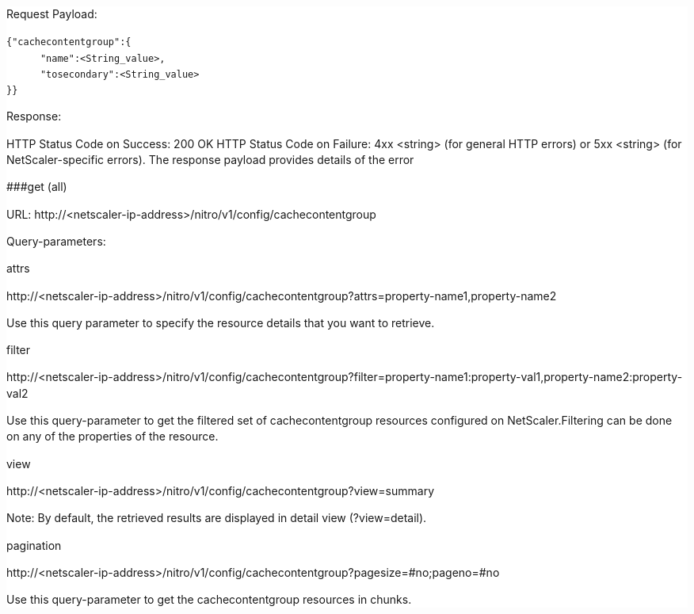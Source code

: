 

Request Payload: 
```
{"cachecontentgroup":{
      "name":<String_value>,
      "tosecondary":<String_value>
}}
```

Response:

HTTP Status Code on Success: 200 OK
HTTP Status Code on Failure: 4xx &lt;string&gt; (for general HTTP errors) or 5xx &lt;string&gt; (for NetScaler-specific errors). The response payload provides details of the error





###get (all)







URL: http://&lt;netscaler-ip-address&gt;/nitro/v1/config/cachecontentgroup

Query-parameters:

attrs

http://&lt;netscaler-ip-address&gt;/nitro/v1/config/cachecontentgroup?attrs=property-name1,property-name2

Use this query parameter to specify the resource details that you want to retrieve.





filter

http://&lt;netscaler-ip-address&gt;/nitro/v1/config/cachecontentgroup?filter=property-name1:property-val1,property-name2:property-val2

Use this query-parameter to get the filtered set of cachecontentgroup resources configured on NetScaler.Filtering can be done on any of the properties of the resource.





view

http://&lt;netscaler-ip-address&gt;/nitro/v1/config/cachecontentgroup?view=summary

Note: By default, the retrieved results are displayed in detail view (?view=detail).





pagination

http://&lt;netscaler-ip-address&gt;/nitro/v1/config/cachecontentgroup?pagesize=#no;pageno=#no

Use this query-parameter to get the cachecontentgroup resources in chunks.
